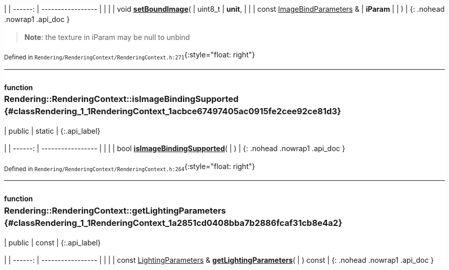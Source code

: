 |
| ------: | ----------------- |
|  |
| void **[setBoundImage](#classRendering_1_1RenderingContext_1ad2a53c23d2f790154d5ff1c32230b2b8)**( | uint8_t | **unit**, |
| | const [ImageBindParameters](classRendering_1_1ImageBindParameters) & | **iParam** |
|   ) |
{: .nohead .nowrap1 .api_doc }




> **Note**: the texture in iParam may be null to unbind






<sub>Defined in `Rendering/RenderingContext/RenderingContext.h:271`</sub>{:style="float: right"}

-------------------------------------------------------------------

### <small>function</small><br/> Rendering::RenderingContext::isImageBindingSupported {#classRendering_1_1RenderingContext_1acbce67497405ac0915fe2cee92ce81d3}

| public | static |
{:.api_label}

|
| ------: | ----------------- |
|  |
| bool **[isImageBindingSupported](#classRendering_1_1RenderingContext_1acbce67497405ac0915fe2cee92ce81d3)**( |  ) |
{: .nohead .nowrap1 .api_doc }





<sub>Defined in `Rendering/RenderingContext/RenderingContext.h:264`</sub>{:style="float: right"}

-------------------------------------------------------------------

### <small>function</small><br/> Rendering::RenderingContext::getLightingParameters {#classRendering_1_1RenderingContext_1a2851cd0408bba7b2886fcaf31cb8e4a2}

| public | const |
{:.api_label}

|
| ------: | ----------------- |
|  |
| const [LightingParameters](classRendering_1_1LightingParameters) & **[getLightingParameters](#classRendering_1_1RenderingContext_1a2851cd0408bba7b2886fcaf31cb8e4a2)**( |  ) const |
{: .nohead .nowrap1 .api_doc }
